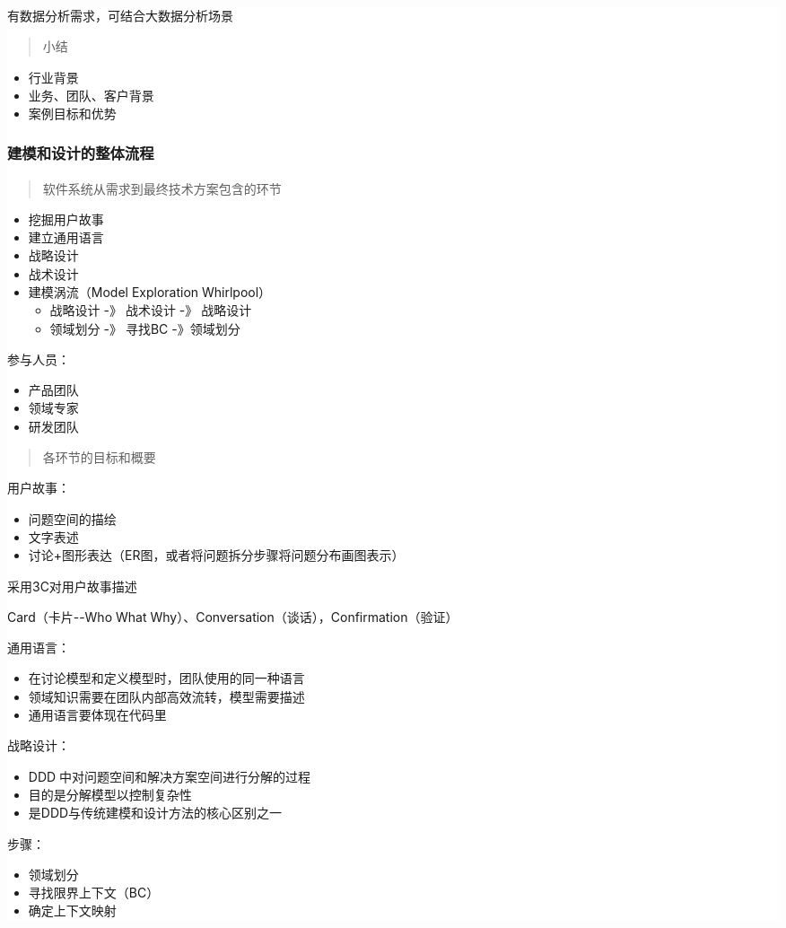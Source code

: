 有数据分析需求，可结合大数据分析场景	

> 小结

- 行业背景
- 业务、团队、客户背景
- 案例目标和优势

### 建模和设计的整体流程

> 软件系统从需求到最终技术方案包含的环节

- 挖掘用户故事
- 建立通用语言
- 战略设计
- 战术设计
- 建模涡流（Model Exploration Whirlpool）
  - 战略设计 -》 战术设计 -》 战略设计
  - 领域划分 -》 寻找BC    -》领域划分

参与人员：

- 产品团队
- 领域专家
- 研发团队

> 各环节的目标和概要

用户故事：

- 问题空间的描绘
- 文字表述
- 讨论+图形表达（ER图，或者将问题拆分步骤将问题分布画图表示）

采用3C对用户故事描述

Card（卡片--Who What Why）、Conversation（谈话），Confirmation（验证）

通用语言：

- 在讨论模型和定义模型时，团队使用的同一种语言
- 领域知识需要在团队内部高效流转，模型需要描述
- 通用语言要体现在代码里

战略设计：

- DDD 中对问题空间和解决方案空间进行分解的过程
- 目的是分解模型以控制复杂性
- 是DDD与传统建模和设计方法的核心区别之一

步骤：

- 领域划分
- 寻找限界上下文（BC）
- 确定上下文映射
